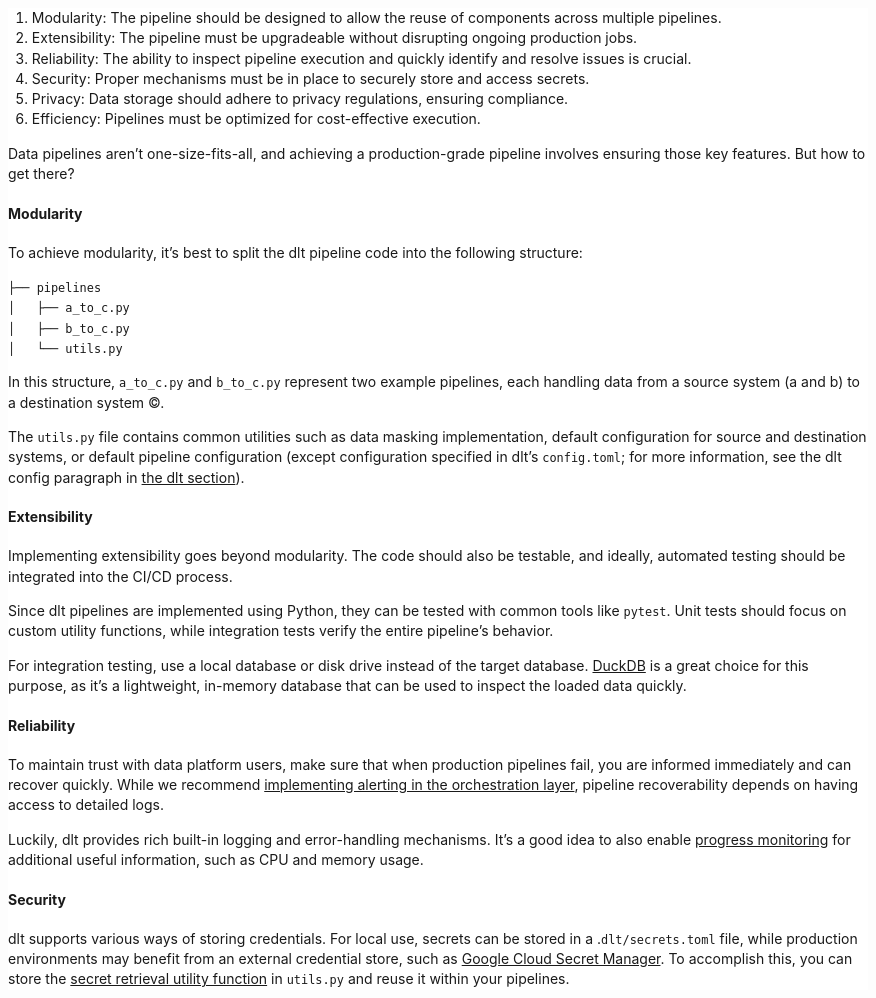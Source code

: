 1. Modularity: The pipeline should be designed to allow the reuse of components across multiple pipelines.
2. Extensibility: The pipeline must be upgradeable without disrupting ongoing production jobs.
3. Reliability: The ability to inspect pipeline execution and quickly identify and resolve issues is crucial.
4. Security: Proper mechanisms must be in place to securely store and access secrets.
5. Privacy: Data storage should adhere to privacy regulations, ensuring compliance.
6. Efficiency: Pipelines must be optimized for cost-effective execution.

Data pipelines aren’t one-size-fits-all, and achieving a production-grade pipeline involves ensuring those key features. But how to get there?

#### Modularity

To achieve modularity, it’s best to split the dlt pipeline code into the following structure:

```bash
├── pipelines
│   ├── a_to_c.py
│   ├── b_to_c.py
│   └── utils.py
```

In this structure, `a_to_c.py` and `b_to_c.py` represent two example pipelines, each handling data from a source system (a and b) to a destination system ©.

The `utils.py` file contains common utilities such as data masking implementation, default configuration for source and destination systems, or default pipeline configuration (except configuration specified in dlt’s `config.toml`; for more information, see the dlt config paragraph in [the dlt section](#dlt)).

#### Extensibility

Implementing extensibility goes beyond modularity. The code should also be testable, and ideally, automated testing should be integrated into the CI/CD process.

Since dlt pipelines are implemented using Python, they can be tested with common tools like `pytest`. Unit tests should focus on custom utility functions, while integration tests verify the entire pipeline’s behavior.

For integration testing, use a local database or disk drive instead of the target database. [DuckDB](https://duckdb.org/) is a great choice for this purpose, as it’s a lightweight, in-memory database that can be used to inspect the loaded data quickly.

#### Reliability

To maintain trust with data platform users, make sure that when production pipelines fail, you are informed immediately and can recover quickly. While we recommend [implementing alerting in the orchestration layer](#alerting), pipeline recoverability depends on having access to detailed logs.

Luckily, dlt provides rich built-in logging and error-handling mechanisms. It’s a good idea to also enable [progress monitoring](https://dlthub.com/docs/general-usage/pipeline#display-the-loading-progress) for additional useful information, such as CPU and memory usage.

#### Security

dlt supports various ways of storing credentials. For local use, secrets can be stored in a .`dlt/secrets.toml` file, while production environments may benefit from an external credential store, such as [Google Cloud Secret Manager](https://cloud.google.com/security/products/secret-manager?hl=en). To accomplish this, you can store the [secret retrieval utility function](https://dlthub.com/docs/walkthroughs/add_credentials#retrieving-credentials-from-google-cloud-secret-manager) in `utils.py` and reuse it within your pipelines.
